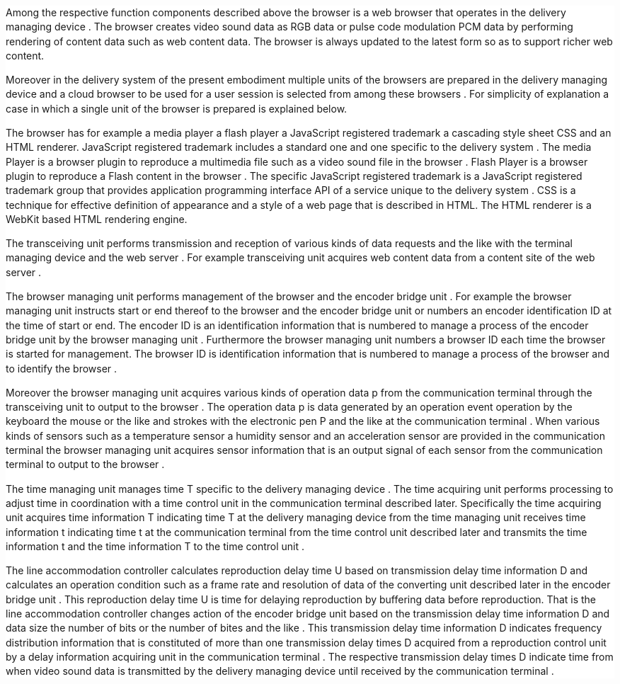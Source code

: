 Among the respective function components described above the browser is a web browser that operates in the delivery managing device . The browser creates video sound data as RGB data or pulse code modulation PCM data by performing rendering of content data such as web content data. The browser is always updated to the latest form so as to support richer web content.

Moreover in the delivery system of the present embodiment multiple units of the browsers are prepared in the delivery managing device and a cloud browser to be used for a user session is selected from among these browsers . For simplicity of explanation a case in which a single unit of the browser is prepared is explained below.

The browser has for example a media player a flash player a JavaScript registered trademark a cascading style sheet CSS and an HTML renderer. JavaScript registered trademark includes a standard one and one specific to the delivery system . The media Player is a browser plugin to reproduce a multimedia file such as a video sound file in the browser . Flash Player is a browser plugin to reproduce a Flash content in the browser . The specific JavaScript registered trademark is a JavaScript registered trademark group that provides application programming interface API of a service unique to the delivery system . CSS is a technique for effective definition of appearance and a style of a web page that is described in HTML. The HTML renderer is a WebKit based HTML rendering engine.

The transceiving unit performs transmission and reception of various kinds of data requests and the like with the terminal managing device and the web server . For example transceiving unit acquires web content data from a content site of the web server .

The browser managing unit performs management of the browser and the encoder bridge unit . For example the browser managing unit instructs start or end thereof to the browser and the encoder bridge unit or numbers an encoder identification ID at the time of start or end. The encoder ID is an identification information that is numbered to manage a process of the encoder bridge unit by the browser managing unit . Furthermore the browser managing unit numbers a browser ID each time the browser is started for management. The browser ID is identification information that is numbered to manage a process of the browser and to identify the browser .

Moreover the browser managing unit acquires various kinds of operation data p from the communication terminal through the transceiving unit to output to the browser . The operation data p is data generated by an operation event operation by the keyboard the mouse or the like and strokes with the electronic pen P and the like at the communication terminal . When various kinds of sensors such as a temperature sensor a humidity sensor and an acceleration sensor are provided in the communication terminal the browser managing unit acquires sensor information that is an output signal of each sensor from the communication terminal to output to the browser .

The time managing unit manages time T specific to the delivery managing device . The time acquiring unit performs processing to adjust time in coordination with a time control unit in the communication terminal described later. Specifically the time acquiring unit acquires time information T indicating time T at the delivery managing device from the time managing unit receives time information t indicating time t at the communication terminal from the time control unit described later and transmits the time information t and the time information T to the time control unit .

The line accommodation controller calculates reproduction delay time U based on transmission delay time information D and calculates an operation condition such as a frame rate and resolution of data of the converting unit described later in the encoder bridge unit . This reproduction delay time U is time for delaying reproduction by buffering data before reproduction. That is the line accommodation controller changes action of the encoder bridge unit based on the transmission delay time information D and data size the number of bits or the number of bites and the like . This transmission delay time information D indicates frequency distribution information that is constituted of more than one transmission delay times D acquired from a reproduction control unit by a delay information acquiring unit in the communication terminal . The respective transmission delay times D indicate time from when video sound data is transmitted by the delivery managing device until received by the communication terminal .
